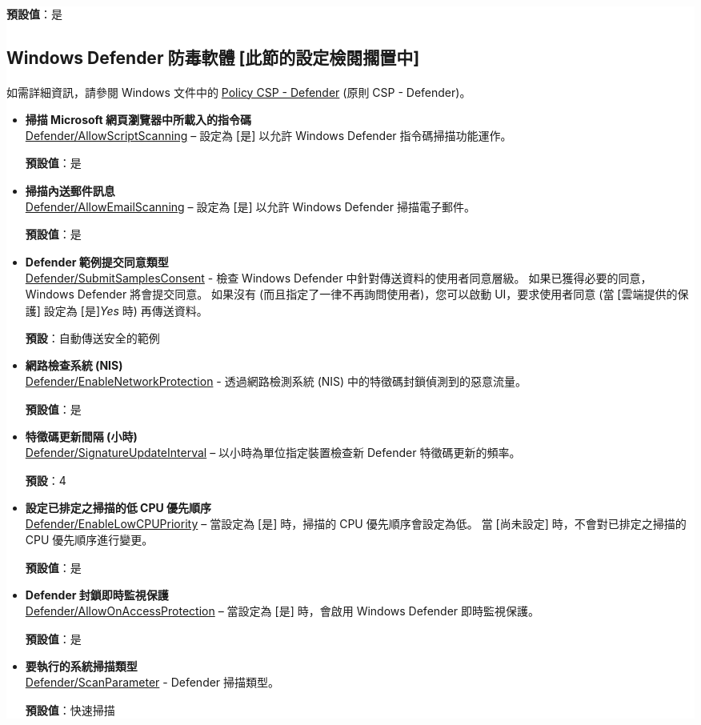   **預設值**：是

## <a name="windows-defender-anti-virus----settings-review-pending-for-this-section"></a>Windows Defender 防毒軟體    [此節的設定檢閱擱置中]

如需詳細資訊，請參閱 Windows 文件中的 [Policy CSP - Defender](https://docs.microsoft.com/windows/client-management/mdm/policy-csp-defender) (原則 CSP - Defender)。

- **掃描 Microsoft 網頁瀏覽器中所載入的指令碼**  
  [Defender/AllowScriptScanning](https://docs.microsoft.com/windows/client-management/mdm/policy-csp-defender#defender-allowscriptscanning) – 設定為 [是]  以允許 Windows Defender 指令碼掃描功能運作。  

  **預設值**：是

- **掃描內送郵件訊息**  
  [Defender/AllowEmailScanning](https://docs.microsoft.com/windows/client-management/mdm/policy-csp-defender#defender-allowemailscanning) – 設定為 [是]  以允許 Windows Defender 掃描電子郵件。  

  **預設值**：是

- **Defender 範例提交同意類型**  
  [Defender/SubmitSamplesConsent](https://docs.microsoft.com/windows/client-management/mdm/policy-csp-defender#defender-submitsamplesconsent) - 檢查 Windows Defender 中針對傳送資料的使用者同意層級。 如果已獲得必要的同意，Windows Defender 將會提交同意。 如果沒有 (而且指定了一律不再詢問使用者)，您可以啟動 UI，要求使用者同意 (當 [雲端提供的保護]  設定為 [是]*Yes* 時) 再傳送資料。  

  **預設**：自動傳送安全的範例

- **網路檢查系統 (NIS)**  
  [Defender/EnableNetworkProtection](https://docs.microsoft.com/windows/client-management/mdm/policy-csp-defender#defender-enablenetworkprotection) - 透過網路檢測系統 (NIS) 中的特徵碼封鎖偵測到的惡意流量。  
 
  **預設值**：是

- **特徵碼更新間隔 (小時)**  
  [Defender/SignatureUpdateInterval](https://docs.microsoft.com/windows/client-management/mdm/policy-csp-defender#defender-signatureupdateinterval) – 以小時為單位指定裝置檢查新 Defender 特徵碼更新的頻率。  
 
  **預設**：4

- **設定已排定之掃描的低 CPU 優先順序**  
  [Defender/EnableLowCPUPriority](https://docs.microsoft.com/windows/client-management/mdm/policy-csp-defender#defender-enablelowcpupriority) – 當設定為 [是]  時，掃描的 CPU 優先順序會設定為低。 當 [尚未設定]  時，不會對已排定之掃描的 CPU 優先順序進行變更。  

    **預設值**：是

- **Defender 封鎖即時監視保護**  
  [Defender/AllowOnAccessProtection](https://docs.microsoft.com/windows/client-management/mdm/policy-csp-defender#defender-allowonaccessprotection) – 當設定為 [是]  時，會啟用 Windows Defender 即時監視保護。  

  **預設值**：是

- **要執行的系統掃描類型**  
  [Defender/ScanParameter](https://docs.microsoft.com/windows/client-management/mdm/policy-csp-defender#defender-scanparameter) - Defender 掃描類型。  

  **預設值**：快速掃描
